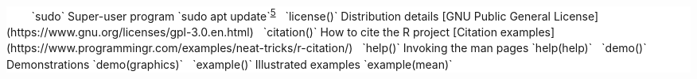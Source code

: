 <tbody>
<tr>
<td class="org-left">&#xa0;</td>
<td class="org-left">&#xa0;</td>
<td class="org-left">&#xa0;</td>
<td class="org-left">&#xa0;</td>
</tr>


<tr>
<td class="org-left">`sudo`</td>
<td class="org-left">Super-user program</td>
<td class="org-left">`sudo apt update`<sup><a id="fnr.5" class="footref" href="#fn.5">5</a></sup></td>
<td class="org-left">&#xa0;</td>
</tr>


<tr>
<td class="org-left">`license()`</td>
<td class="org-left">Distribution details</td>
<td class="org-left">[GNU Public General License](https://www.gnu.org/licenses/gpl-3.0.en.html)</td>
<td class="org-left">&#xa0;</td>
</tr>


<tr>
<td class="org-left">`citation()`</td>
<td class="org-left">How to cite the R project</td>
<td class="org-left">[Citation examples](https://www.programmingr.com/examples/neat-tricks/r-citation/)</td>
<td class="org-left">&#xa0;</td>
</tr>


<tr>
<td class="org-left">`help()`</td>
<td class="org-left">Invoking the man pages</td>
<td class="org-left">`help(help)`</td>
<td class="org-left">&#xa0;</td>
</tr>


<tr>
<td class="org-left">`demo()`</td>
<td class="org-left">Demonstrations</td>
<td class="org-left">`demo(graphics)`</td>
<td class="org-left">&#xa0;</td>
</tr>


<tr>
<td class="org-left">`example()`</td>
<td class="org-left">Illustrated examples</td>
<td class="org-left">`example(mean)`</td>
<td class="org-left">&#xa0;</td>
</tr>
